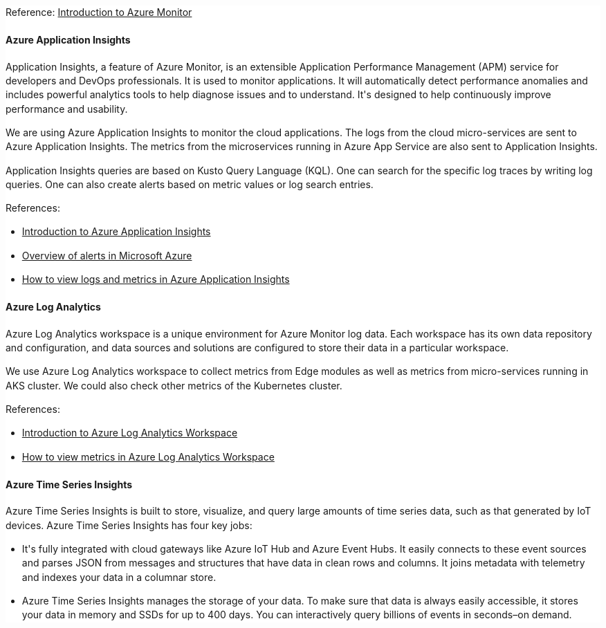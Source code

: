Reference: [Introduction to Azure Monitor](https://docs.microsoft.com/en-us/azure/azure-monitor/overview)

#### Azure Application Insights

Application Insights, a feature of Azure Monitor, is an extensible Application Performance Management (APM) service for developers and DevOps professionals. It is used to monitor applications. It will automatically detect performance anomalies and includes powerful analytics tools to help diagnose issues and to understand. It's designed to help continuously improve performance and usability.

We are using Azure Application Insights to monitor the cloud applications. The logs from the cloud micro-services are sent to Azure Application Insights. The metrics from the microservices running in Azure App Service are also sent to Application Insights.

Application Insights queries are based on Kusto Query Language (KQL). One can search for the specific log traces by writing log queries. One can also create alerts based on metric values or log search entries.

References:

- [Introduction to Azure Application Insights](https://docs.microsoft.com/en-us/azure/azure-monitor/app/app-insights-overview)

- [Overview of alerts in Microsoft Azure](https://docs.microsoft.com/en-us/azure/azure-monitor/platform/alerts-overview?toc=%2Fazure%2Fazure-monitor%2Ftoc.json)

- [How to view logs and metrics in Azure Application Insights](../tutorials/tut-applicationinsights.md)

#### Azure Log Analytics

Azure Log Analytics workspace is a unique environment for Azure Monitor log data. Each workspace has its own data repository and configuration, and data sources and solutions are configured to store their data in a particular workspace.

We use Azure Log Analytics workspace to collect metrics from Edge modules as well as metrics from micro-services running in AKS cluster. We could also check other metrics of the Kubernetes cluster.

References:

- [Introduction to Azure Log Analytics Workspace](https://docs.microsoft.com/en-us/azure/azure-monitor/learn/quick-create-workspace)

- [How to view metrics in Azure Log Analytics Workspace](../tutorials/tut-loganalytics.md)

#### Azure Time Series Insights

Azure Time Series Insights is built to store, visualize, and query large amounts of time series data, such as that generated by IoT devices. Azure Time Series Insights has four key jobs:

- It's fully integrated with cloud gateways like Azure IoT Hub and Azure Event Hubs. It easily connects to these event sources and parses JSON from messages and structures that have data in clean rows and columns. It joins metadata with telemetry and indexes your data in a columnar store.

- Azure Time Series Insights manages the storage of your data. To make sure that data is always easily accessible, it stores your data in memory and SSDs for up to 400 days. You can interactively query billions of events in seconds–on demand.
